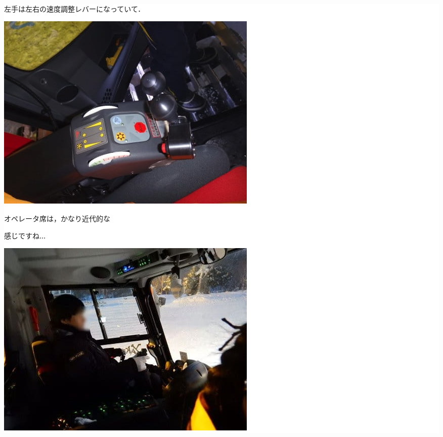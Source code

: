 


左手は左右の速度調整レバーになっていて．




![2046a5b2e5e4e559cad0cc39d6b7d144.jpg](images/2046a5b2e5e4e559cad0cc39d6b7d144.jpg)




オペレータ席は，かなり近代的な


感じですね…




![e36b5c0977fb753cf974c75469d63e65.jpg](images/e36b5c0977fb753cf974c75469d63e65.jpg)
